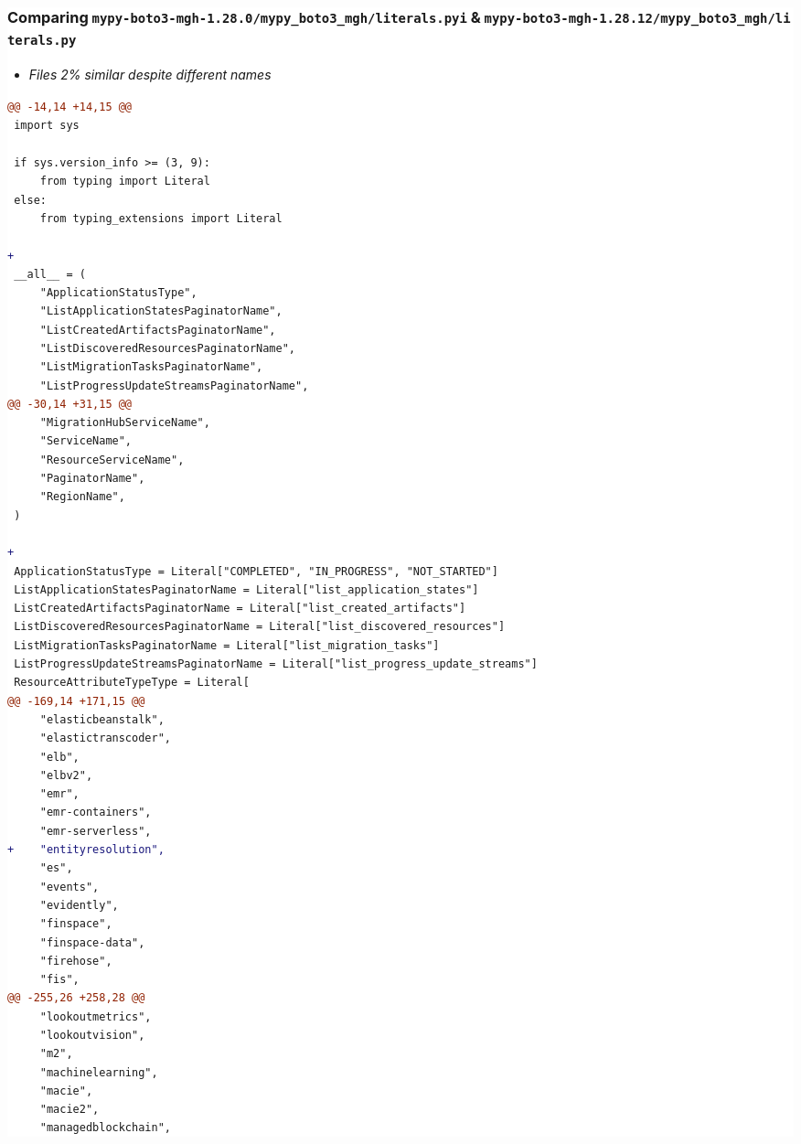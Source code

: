 ```diff
```

### Comparing `mypy-boto3-mgh-1.28.0/mypy_boto3_mgh/literals.pyi` & `mypy-boto3-mgh-1.28.12/mypy_boto3_mgh/literals.py`

 * *Files 2% similar despite different names*

```diff
@@ -14,14 +14,15 @@
 import sys
 
 if sys.version_info >= (3, 9):
     from typing import Literal
 else:
     from typing_extensions import Literal
 
+
 __all__ = (
     "ApplicationStatusType",
     "ListApplicationStatesPaginatorName",
     "ListCreatedArtifactsPaginatorName",
     "ListDiscoveredResourcesPaginatorName",
     "ListMigrationTasksPaginatorName",
     "ListProgressUpdateStreamsPaginatorName",
@@ -30,14 +31,15 @@
     "MigrationHubServiceName",
     "ServiceName",
     "ResourceServiceName",
     "PaginatorName",
     "RegionName",
 )
 
+
 ApplicationStatusType = Literal["COMPLETED", "IN_PROGRESS", "NOT_STARTED"]
 ListApplicationStatesPaginatorName = Literal["list_application_states"]
 ListCreatedArtifactsPaginatorName = Literal["list_created_artifacts"]
 ListDiscoveredResourcesPaginatorName = Literal["list_discovered_resources"]
 ListMigrationTasksPaginatorName = Literal["list_migration_tasks"]
 ListProgressUpdateStreamsPaginatorName = Literal["list_progress_update_streams"]
 ResourceAttributeTypeType = Literal[
@@ -169,14 +171,15 @@
     "elasticbeanstalk",
     "elastictranscoder",
     "elb",
     "elbv2",
     "emr",
     "emr-containers",
     "emr-serverless",
+    "entityresolution",
     "es",
     "events",
     "evidently",
     "finspace",
     "finspace-data",
     "firehose",
     "fis",
@@ -255,26 +258,28 @@
     "lookoutmetrics",
     "lookoutvision",
     "m2",
     "machinelearning",
     "macie",
     "macie2",
     "managedblockchain",
```